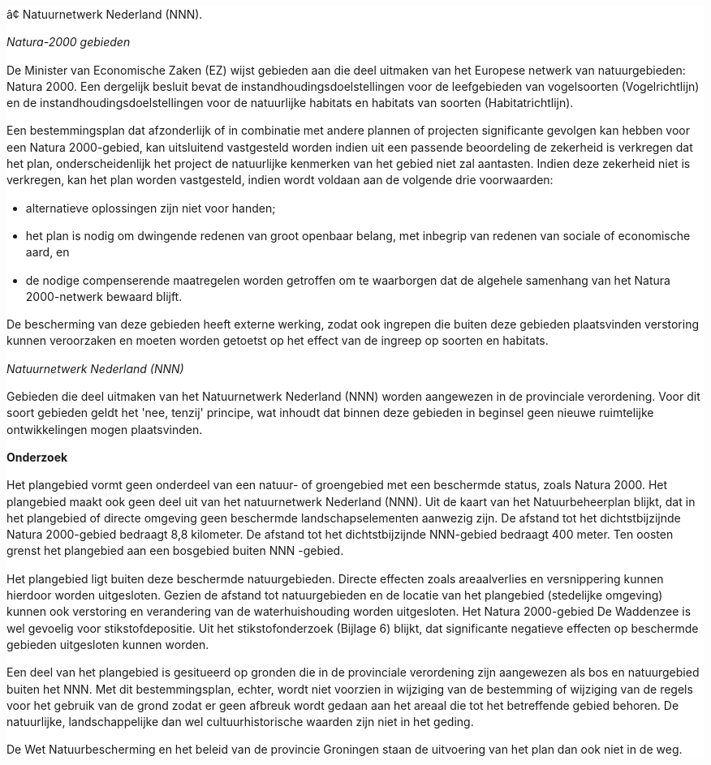 â¢ Natuurnetwerk Nederland (NNN).

*Natura\-2000 gebieden*

De Minister van Economische Zaken (EZ) wijst gebieden aan die deel uitmaken van het Europese netwerk van natuurgebieden: Natura 2000\. Een dergelijk besluit bevat de instandhoudingsdoelstellingen voor de leefgebieden van vogelsoorten (Vogelrichtlijn) en de instandhoudingsdoelstellingen voor de natuurlijke habitats en habitats van soorten (Habitatrichtlijn).

Een bestemmingsplan dat afzonderlijk of in combinatie met andere plannen of projecten significante gevolgen kan hebben voor een Natura 2000\-gebied, kan uitsluitend vastgesteld worden indien uit een passende beoordeling de zekerheid is verkregen dat het plan, onderscheidenlijk het project de natuurlijke kenmerken van het gebied niet zal aantasten. Indien deze zekerheid niet is verkregen, kan het plan worden vastgesteld, indien wordt voldaan aan de volgende drie voorwaarden:

* alternatieve oplossingen zijn niet voor handen;

* het plan is nodig om dwingende redenen van groot openbaar belang, met inbegrip van redenen van sociale of economische aard, en

* de nodige compenserende maatregelen worden getroffen om te waarborgen dat de algehele samenhang van het Natura 2000\-netwerk bewaard blijft.

De bescherming van deze gebieden heeft externe werking, zodat ook ingrepen die buiten deze gebieden plaatsvinden verstoring kunnen veroorzaken en moeten worden getoetst op het effect van de ingreep op soorten en habitats.

*Natuurnetwerk Nederland (NNN)*

Gebieden die deel uitmaken van het Natuurnetwerk Nederland (NNN) worden aangewezen in de provinciale verordening. Voor dit soort gebieden geldt het 'nee, tenzij' principe, wat inhoudt dat binnen deze gebieden in beginsel geen nieuwe ruimtelijke ontwikkelingen mogen plaatsvinden.

**Onderzoek**

Het plangebied vormt geen onderdeel van een natuur\- of groengebied met een beschermde status, zoals Natura 2000\. Het plangebied maakt ook geen deel uit van het natuurnetwerk Nederland (NNN). Uit de kaart van het Natuurbeheerplan blijkt, dat in het plangebied of directe omgeving geen beschermde landschapselementen aanwezig zijn. De afstand tot het dichtstbijzijnde Natura 2000\-gebied bedraagt 8,8 kilometer. De afstand tot het dichtstbijzijnde NNN\-gebied bedraagt 400 meter. Ten oosten grenst het plangebied aan een bosgebied buiten NNN \-gebied.

Het plangebied ligt buiten deze beschermde natuurgebieden. Directe effecten zoals areaalverlies en versnippering kunnen hierdoor worden uitgesloten. Gezien de afstand tot natuurgebieden en de locatie van het plangebied (stedelijke omgeving) kunnen ook verstoring en verandering van de waterhuishouding worden uitgesloten. Het Natura 2000\-gebied De Waddenzee is wel gevoelig voor stikstofdepositie. Uit het stikstofonderzoek (Bijlage 6) blijkt, dat significante negatieve effecten op beschermde gebieden uitgesloten kunnen worden.

Een deel van het plangebied is gesitueerd op gronden die in de provinciale verordening zijn aangewezen als bos en natuurgebied buiten het NNN. Met dit bestemmingsplan, echter, wordt niet voorzien in wijziging van de bestemming of wijziging van de regels voor het gebruik van de grond zodat er geen afbreuk wordt gedaan aan het areaal die tot het betreffende gebied behoren. De natuurlijke, landschappelijke dan wel cultuurhistorische waarden zijn niet in het geding.

De Wet Natuurbescherming en het beleid van de provincie Groningen staan de uitvoering van het plan dan ook niet in de weg.
